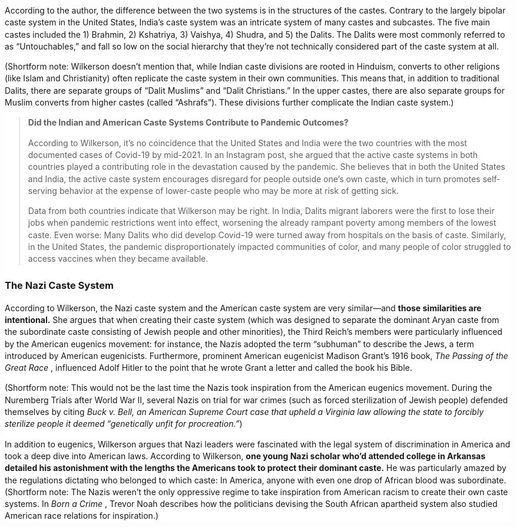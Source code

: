 According to the author, the difference between the two systems is in the structures of the castes. Contrary to the largely bipolar caste system in the United States, India’s caste system was an intricate system of many castes and subcastes. The five main castes included the 1) Brahmin, 2) Kshatriya, 3) Vaishya, 4) Shudra, and 5) the Dalits. The Dalits were most commonly referred to as “Untouchables,” and fall so low on the social hierarchy that they’re not technically considered part of the caste system at all.

(Shortform note: Wilkerson doesn’t mention that, while Indian caste divisions are rooted in Hinduism, converts to other religions (like Islam and Christianity) often replicate the caste system in their own communities. This means that, in addition to traditional Dalits, there are separate groups of “Dalit Muslims” and “Dalit Christians.” In the upper castes, there are also separate groups for Muslim converts from higher castes (called “Ashrafs”). These divisions further complicate the Indian caste system.)

> **Did the Indian and American Caste Systems Contribute to Pandemic Outcomes?**
> 
> According to Wilkerson, it’s no coincidence that the United States and India were the two countries with the most documented cases of Covid-19 by mid-2021. In an Instagram post, she argued that the active caste systems in both countries played a contributing role in the devastation caused by the pandemic. She believes that in both the United States and India, the active caste system encourages disregard for people outside one’s own caste, which in turn promotes self-serving behavior at the expense of lower-caste people who may be more at risk of getting sick.
> 
> Data from both countries indicate that Wilkerson may be right. In India, Dalits migrant laborers were the first to lose their jobs when pandemic restrictions went into effect, worsening the already rampant poverty among members of the lowest caste. Even worse: Many Dalits who did develop Covid-19 were turned away from hospitals on the basis of caste. Similarly, in the United States, the pandemic disproportionately impacted communities of color, and many people of color struggled to access vaccines when they became available.

### The Nazi Caste System

According to Wilkerson, the Nazi caste system and the American caste system are very similar—and **those similarities are intentional.** She argues that when creating their caste system (which was designed to separate the dominant Aryan caste from the subordinate caste consisting of Jewish people and other minorities), the Third Reich’s members were particularly influenced by the American eugenics movement: for instance, the Nazis adopted the term “subhuman” to describe the Jews, a term introduced by American eugenicists. Furthermore, prominent American eugenicist Madison Grant’s 1916 book, _The Passing of the Great Race_ , influenced Adolf Hitler to the point that he wrote Grant a letter and called the book his Bible.

(Shortform note: This would not be the last time the Nazis took inspiration from the American eugenics movement. During the Nuremberg Trials after World War II, several Nazis on trial for war crimes (such as forced sterilization of Jewish people) defended themselves by citing _Buck v. Bell, an American Supreme Court case that upheld a Virginia law allowing the state to forcibly sterilize people it deemed “genetically unfit for procreation.”_)

In addition to eugenics, Wilkerson argues that Nazi leaders were fascinated with the legal system of discrimination in America and took a deep dive into American laws. According to Wilkerson, **one young Nazi scholar who’d attended college in Arkansas detailed his astonishment with the lengths the Americans took to protect their dominant caste.** He was particularly amazed by the regulations dictating who belonged to which caste: In America, anyone with even one drop of African blood was subordinate. (Shortform note: The Nazis weren’t the only oppressive regime to take inspiration from American racism to create their own caste systems. In _Born a Crime_ , Trevor Noah describes how the politicians devising the South African apartheid system also studied American race relations for inspiration.)
